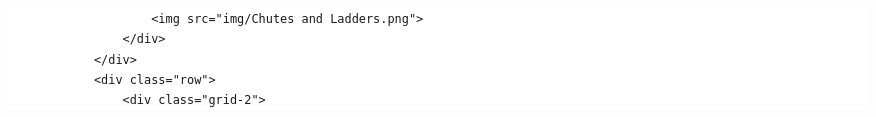                         <img src="img/Chutes and Ladders.png">
                    </div>
                </div>
                <div class="row">
                    <div class="grid-2">
